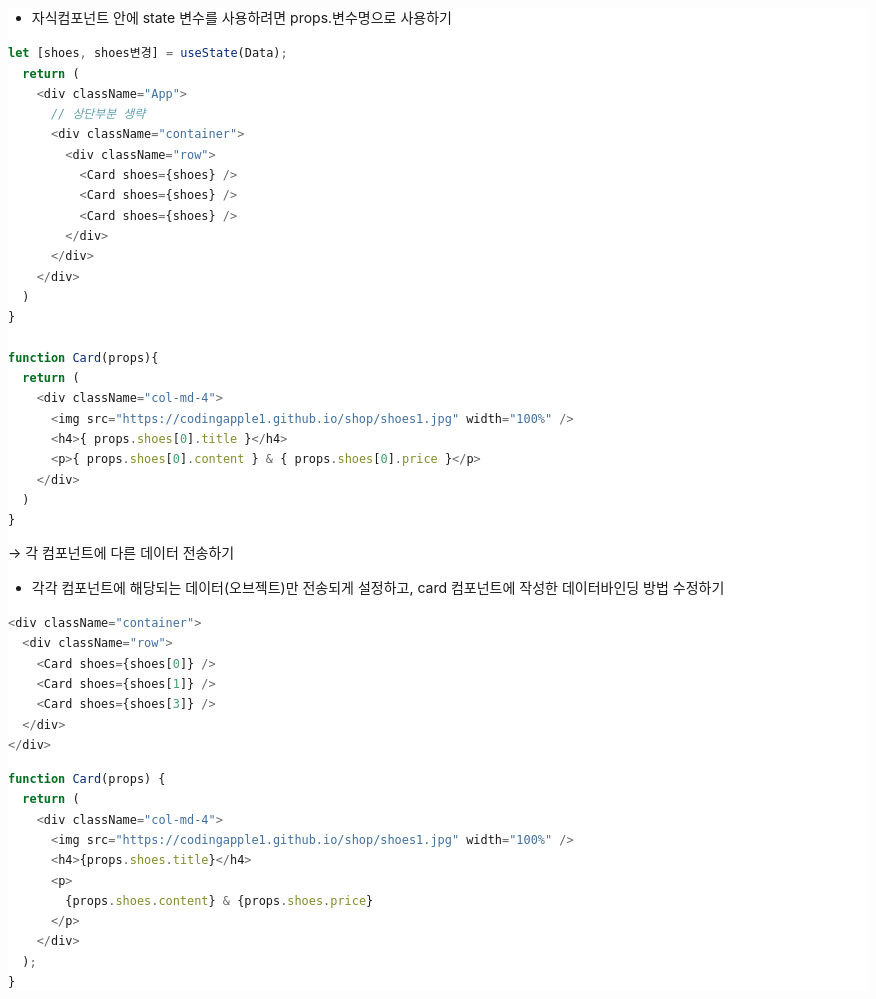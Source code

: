 - 자식컴포넌트 안에 state 변수를 사용하려면 props.변수명으로 사용하기

```js
let [shoes, shoes변경] = useState(Data);
  return (
    <div className="App">
      // 상단부분 생략
      <div className="container">
        <div className="row">
          <Card shoes={shoes} />
          <Card shoes={shoes} />
          <Card shoes={shoes} />
        </div>
      </div>
    </div>
  )
}

function Card(props){
  return (
    <div className="col-md-4">
      <img src="https://codingapple1.github.io/shop/shoes1.jpg" width="100%" />
      <h4>{ props.shoes[0].title }</h4>
      <p>{ props.shoes[0].content } & { props.shoes[0].price }</p>
    </div>
  )
}
```

→ 각 컴포넌트에 다른 데이터 전송하기

- 각각 컴포넌트에 해당되는 데이터(오브젝트)만 전송되게 설정하고, card 컴포넌트에 작성한 데이터바인딩 방법 수정하기

```js
<div className="container">
  <div className="row">
    <Card shoes={shoes[0]} />
    <Card shoes={shoes[1]} />
    <Card shoes={shoes[3]} />
  </div>
</div>
```

```js
function Card(props) {
  return (
    <div className="col-md-4">
      <img src="https://codingapple1.github.io/shop/shoes1.jpg" width="100%" />
      <h4>{props.shoes.title}</h4>
      <p>
        {props.shoes.content} & {props.shoes.price}
      </p>
    </div>
  );
}
```
